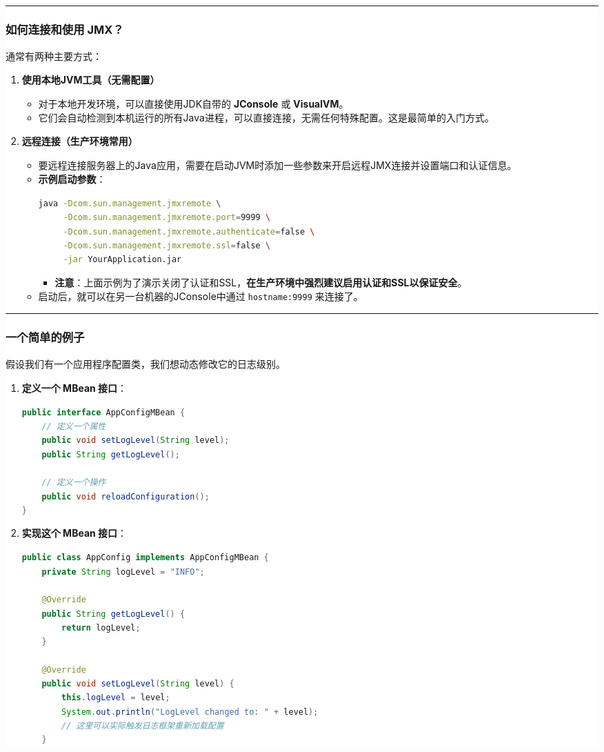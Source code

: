 

---

### 如何连接和使用 JMX？

通常有两种主要方式：

1.  **使用本地JVM工具（无需配置）**
    *   对于本地开发环境，可以直接使用JDK自带的 **JConsole** 或 **VisualVM**。
    *   它们会自动检测到本机运行的所有Java进程，可以直接连接，无需任何特殊配置。这是最简单的入门方式。

2.  **远程连接（生产环境常用）**
    *   要远程连接服务器上的Java应用，需要在启动JVM时添加一些参数来开启远程JMX连接并设置端口和认证信息。
    *   **示例启动参数**：
        ```bash
        java -Dcom.sun.management.jmxremote \
             -Dcom.sun.management.jmxremote.port=9999 \
             -Dcom.sun.management.jmxremote.authenticate=false \
             -Dcom.sun.management.jmxremote.ssl=false \
             -jar YourApplication.jar
        ```
        *   **注意**：上面示例为了演示关闭了认证和SSL，**在生产环境中强烈建议启用认证和SSL以保证安全**。
    *   启动后，就可以在另一台机器的JConsole中通过 `hostname:9999` 来连接了。

---

### 一个简单的例子

假设我们有一个应用程序配置类，我们想动态修改它的日志级别。

1.  **定义一个 MBean 接口**：
    ```java
    public interface AppConfigMBean {
        // 定义一个属性
        public void setLogLevel(String level);
        public String getLogLevel();
    
        // 定义一个操作
        public void reloadConfiguration();
    }
    ```

2.  **实现这个 MBean 接口**：
    ```java
    public class AppConfig implements AppConfigMBean {
        private String logLevel = "INFO";
    
        @Override
        public String getLogLevel() {
            return logLevel;
        }
    
        @Override
        public void setLogLevel(String level) {
            this.logLevel = level;
            System.out.println("LogLevel changed to: " + level);
            // 这里可以实际触发日志框架重新加载配置
        }
    
